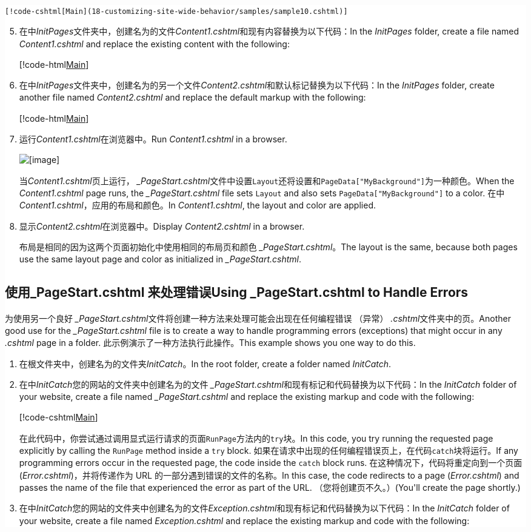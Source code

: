     [!code-cshtml[Main](18-customizing-site-wide-behavior/samples/sample10.cshtml)]
5. <span data-ttu-id="5e7a9-197">在中*InitPages*文件夹中，创建名为的文件*Content1.cshtml*和现有内容替换为以下代码：</span><span class="sxs-lookup"><span data-stu-id="5e7a9-197">In the *InitPages* folder, create a file named *Content1.cshtml* and replace the existing content with the following:</span></span> 

    [!code-html[Main](18-customizing-site-wide-behavior/samples/sample11.html)]
6. <span data-ttu-id="5e7a9-198">在中*InitPages*文件夹中，创建名为的另一个文件*Content2.cshtml*和默认标记替换为以下代码：</span><span class="sxs-lookup"><span data-stu-id="5e7a9-198">In the *InitPages* folder, create another file named *Content2.cshtml* and replace the default markup with the following:</span></span> 

    [!code-html[Main](18-customizing-site-wide-behavior/samples/sample12.html)]
7. <span data-ttu-id="5e7a9-199">运行*Content1.cshtml*在浏览器中。</span><span class="sxs-lookup"><span data-stu-id="5e7a9-199">Run *Content1.cshtml* in a browser.</span></span> 

    ![[image]](18-customizing-site-wide-behavior/_static/image4.jpg)

    <span data-ttu-id="5e7a9-201">当*Content1.cshtml*页上运行，  *\_PageStart.cshtml*文件中设置`Layout`还将设置和`PageData["MyBackground"]`为一种颜色。</span><span class="sxs-lookup"><span data-stu-id="5e7a9-201">When the *Content1.cshtml* page runs, the *\_PageStart.cshtml* file sets `Layout` and also sets `PageData["MyBackground"]` to a color.</span></span> <span data-ttu-id="5e7a9-202">在中*Content1.cshtml*，应用的布局和颜色。</span><span class="sxs-lookup"><span data-stu-id="5e7a9-202">In *Content1.cshtml*, the layout and color are applied.</span></span>
8. <span data-ttu-id="5e7a9-203">显示*Content2.cshtml*在浏览器中。</span><span class="sxs-lookup"><span data-stu-id="5e7a9-203">Display *Content2.cshtml* in a browser.</span></span> 

    <span data-ttu-id="5e7a9-204">布局是相同的因为这两个页面初始化中使用相同的布局页和颜色 *\_PageStart.cshtml*。</span><span class="sxs-lookup"><span data-stu-id="5e7a9-204">The layout is the same, because both pages use the same layout page and color as initialized in *\_PageStart.cshtml*.</span></span>

## <a name="using-pagestartcshtml-to-handle-errors"></a><span data-ttu-id="5e7a9-205">使用\_PageStart.cshtml 来处理错误</span><span class="sxs-lookup"><span data-stu-id="5e7a9-205">Using \_PageStart.cshtml to Handle Errors</span></span>

<span data-ttu-id="5e7a9-206">为使用另一个良好 *\_PageStart.cshtml*文件将创建一种方法来处理可能会出现在任何编程错误 （异常） *.cshtml*文件夹中的页。</span><span class="sxs-lookup"><span data-stu-id="5e7a9-206">Another good use for the *\_PageStart.cshtml* file is to create a way to handle programming errors (exceptions) that might occur in any *.cshtml* page in a folder.</span></span> <span data-ttu-id="5e7a9-207">此示例演示了一种方法执行此操作。</span><span class="sxs-lookup"><span data-stu-id="5e7a9-207">This example shows you one way to do this.</span></span>

1. <span data-ttu-id="5e7a9-208">在根文件夹中，创建名为的文件夹*InitCatch*。</span><span class="sxs-lookup"><span data-stu-id="5e7a9-208">In the root folder, create a folder named *InitCatch*.</span></span>
2. <span data-ttu-id="5e7a9-209">在中*InitCatch*您的网站的文件夹中创建名为的文件 *\_PageStart.cshtml*和现有标记和代码替换为以下代码：</span><span class="sxs-lookup"><span data-stu-id="5e7a9-209">In the *InitCatch* folder of your website, create a file named *\_PageStart.cshtml* and replace the existing markup and code with the following:</span></span> 

    [!code-cshtml[Main](18-customizing-site-wide-behavior/samples/sample13.cshtml)]

    <span data-ttu-id="5e7a9-210">在此代码中，你尝试通过调用显式运行请求的页面`RunPage`方法内的`try`块。</span><span class="sxs-lookup"><span data-stu-id="5e7a9-210">In this code, you try running the requested page explicitly by calling the `RunPage` method inside a `try` block.</span></span> <span data-ttu-id="5e7a9-211">如果在请求中出现的任何编程错误页上，在代码`catch`块将运行。</span><span class="sxs-lookup"><span data-stu-id="5e7a9-211">If any programming errors occur in the requested page, the code inside the `catch` block runs.</span></span> <span data-ttu-id="5e7a9-212">在这种情况下，代码将重定向到一个页面 (*Error.cshtml*)，并将传递作为 URL 的一部分遇到错误的文件的名称。</span><span class="sxs-lookup"><span data-stu-id="5e7a9-212">In this case, the code redirects to a page (*Error.cshtml*) and passes the name of the file that experienced the error as part of the URL.</span></span> <span data-ttu-id="5e7a9-213">（您将创建页不久。）</span><span class="sxs-lookup"><span data-stu-id="5e7a9-213">(You'll create the page shortly.)</span></span>
3. <span data-ttu-id="5e7a9-214">在中*InitCatch*您的网站的文件夹中创建名为的文件*Exception.cshtml*和现有标记和代码替换为以下代码：</span><span class="sxs-lookup"><span data-stu-id="5e7a9-214">In the *InitCatch* folder of your website, create a file named *Exception.cshtml* and replace the existing markup and code with the following:</span></span> 
